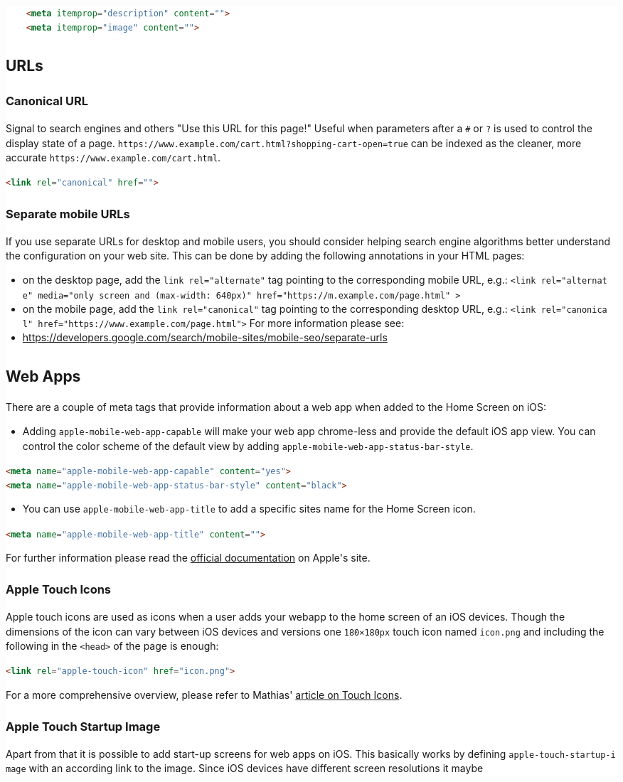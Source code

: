 ```html
    <meta itemprop="description" content="">
    <meta itemprop="image" content="">
```
## URLs
### Canonical URL
Signal to search engines and others "Use this URL for this page!" Useful when
parameters after a `#` or `?` is used to control the display state of a page.
`https://www.example.com/cart.html?shopping-cart-open=true` can be indexed as
the cleaner, more accurate `https://www.example.com/cart.html`.
```html
<link rel="canonical" href="">
```
### Separate mobile URLs
If you use separate URLs for desktop and mobile users, you should consider
helping search engine algorithms better understand the configuration on your web
site.
This can be done by adding the following annotations in your HTML pages:
* on the desktop page, add the `link rel="alternate"` tag pointing to the
  corresponding mobile URL, e.g.:
  `<link rel="alternate" media="only screen and (max-width: 640px)"
  href="https://m.example.com/page.html" >`
* on the mobile page, add the `link rel="canonical"` tag pointing to the
  corresponding desktop URL, e.g.:
  `<link rel="canonical" href="https://www.example.com/page.html">`
For more information please see:
* https://developers.google.com/search/mobile-sites/mobile-seo/separate-urls
## Web Apps
There are a couple of meta tags that provide information about a web app when
added to the Home Screen on iOS:
* Adding `apple-mobile-web-app-capable` will make your web app chrome-less and
  provide the default iOS app view. You can control the color scheme of the
  default view by adding `apple-mobile-web-app-status-bar-style`.
```html
<meta name="apple-mobile-web-app-capable" content="yes">
<meta name="apple-mobile-web-app-status-bar-style" content="black">
```
* You can use `apple-mobile-web-app-title` to add a specific sites name for the
  Home Screen icon.
```html
<meta name="apple-mobile-web-app-title" content="">
```
For further information please read the [official
documentation](https://developer.apple.com/library/archive/documentation/AppleApplications/Reference/SafariHTMLRef/Articles/MetaTags.html)
on Apple's site.
### Apple Touch Icons
Apple touch icons are used as icons when a user adds your webapp to the home
screen of an iOS devices.
Though the dimensions of the icon can vary between iOS devices and versions one
`180×180px` touch icon named `icon.png` and including the following in the
`<head>` of the page is enough:
```html
<link rel="apple-touch-icon" href="icon.png">
```
For a more comprehensive overview, please refer to Mathias' [article on Touch
Icons](https://mathiasbynens.be/notes/touch-icons).
### Apple Touch Startup Image
Apart from that it is possible to add start-up screens for web apps on iOS. This
basically works by defining `apple-touch-startup-image` with an according link
to the image. Since iOS devices have different screen resolutions it maybe